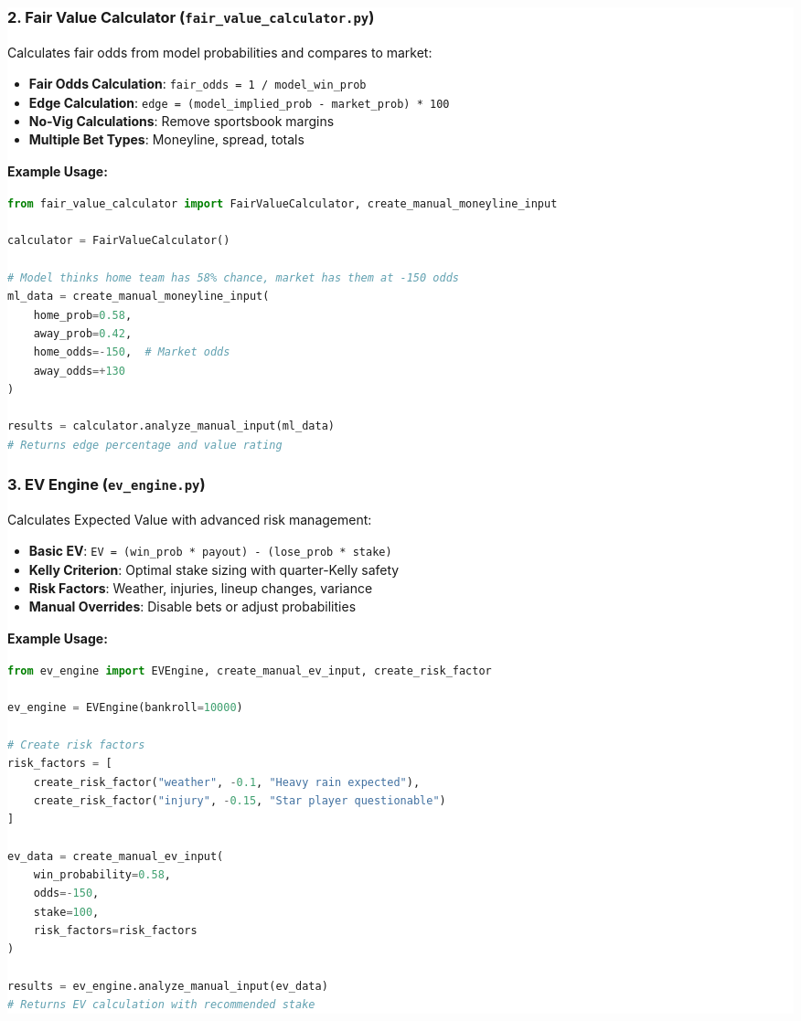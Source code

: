 ### 2. Fair Value Calculator (`fair_value_calculator.py`)

Calculates fair odds from model probabilities and compares to market:

- **Fair Odds Calculation**: `fair_odds = 1 / model_win_prob`
- **Edge Calculation**: `edge = (model_implied_prob - market_prob) * 100`
- **No-Vig Calculations**: Remove sportsbook margins
- **Multiple Bet Types**: Moneyline, spread, totals

**Example Usage:**
```python
from fair_value_calculator import FairValueCalculator, create_manual_moneyline_input

calculator = FairValueCalculator()

# Model thinks home team has 58% chance, market has them at -150 odds
ml_data = create_manual_moneyline_input(
    home_prob=0.58,
    away_prob=0.42,
    home_odds=-150,  # Market odds
    away_odds=+130
)

results = calculator.analyze_manual_input(ml_data)
# Returns edge percentage and value rating
```

### 3. EV Engine (`ev_engine.py`)

Calculates Expected Value with advanced risk management:

- **Basic EV**: `EV = (win_prob * payout) - (lose_prob * stake)`
- **Kelly Criterion**: Optimal stake sizing with quarter-Kelly safety
- **Risk Factors**: Weather, injuries, lineup changes, variance
- **Manual Overrides**: Disable bets or adjust probabilities

**Example Usage:**
```python
from ev_engine import EVEngine, create_manual_ev_input, create_risk_factor

ev_engine = EVEngine(bankroll=10000)

# Create risk factors
risk_factors = [
    create_risk_factor("weather", -0.1, "Heavy rain expected"),
    create_risk_factor("injury", -0.15, "Star player questionable")
]

ev_data = create_manual_ev_input(
    win_probability=0.58,
    odds=-150,
    stake=100,
    risk_factors=risk_factors
)

results = ev_engine.analyze_manual_input(ev_data)
# Returns EV calculation with recommended stake
```
